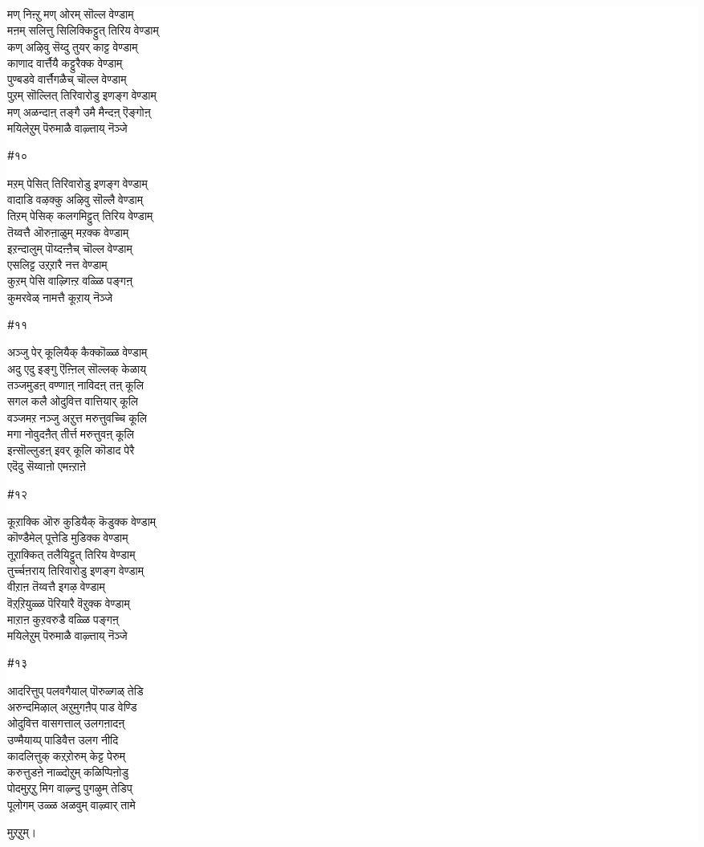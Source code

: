 मण् निऩ्ऱु मण् ओरम् सॊल्ल वेण्डाम्  
मऩम् सलित्तु सिलिक्किट्टुत् तिरिय वेण्डाम्  
कण् अऴिवु सॆय्दु तुयर् काट्ट वेण्डाम्  
काणाद वार्त्तैयै कट्टुरैक्क वेण्डाम्  
पुण्बडवे वार्त्तैगळैच् चॊल्ल वेण्डाम्  
पुऱम् सॊल्लित् तिरिवारोडु इणङ्ग वेण्डाम्  
मण् अळन्दाऩ् तङ्गै उमै मैन्दऩ् ऎङ्गोऩ्  
मयिलेऱुम् पॆरुमाळै वाऴ्त्ताय् नॆञ्जे  
  
#१०  
  
मऱम् पेसित् तिरिवारोडु इणङ्ग वेण्डाम्  
वादाडि वऴक्कु अऴिवु सॊल्लै वेण्डाम्  
तिऱम् पेसिक् कलगमिट्टुत् तिरिय वेण्डाम्  
तॆय्वत्तै ऒरुऩाळुम् मऱक्क वेण्डाम्  
इऱन्दालुम् पॊय्दऩ्ऩैच् चॊल्ल वेण्डाम्  
एसलिट्ट उऱ्‌ऱारै नत्त वेण्डाम्  
कुऱम् पेसि वाऴ्गिऩ्ऱ वळ्ळि पङ्गऩ्  
कुमरवेळ् नामत्तै कूऱाय् नॆञ्जे  
  
#११  
  
अञ्जु पेर् कूलियैक् कैक्कॊळ्ळ वेण्डाम्  
अदु एदु इङ्गु ऎऩ्ऩिल् सॊल्लक् केळाय्  
तञ्जमुडऩ् वण्णाऩ् नाविदऩ् तऩ् कूलि  
सगल कलै ओदुवित्त वात्तियार् कूलि  
वञ्जमऱ नञ्जु अऱुत्त मरुत्तुवच्चि कूलि  
मगा नोवुदऩैत् तीर्त्त मरुत्तुवऩ् कूलि  
इऩ्सॊल्लुडऩ् इवर् कूलि कॊडाद पेरै  
एदॆदु सॆय्वाऩो एमऩ्ऱाऩे  
  
#१२  
  
कूऱाक्कि ऒरु कुडियैक् कॆडुक्क वेण्डाम्  
कॊण्डैमेल् पूत्तेडि मुडिक्क वेण्डाम्  
तूऱाक्कित् तलैयिट्टुत् तिरिय वेण्डाम्  
तुर्च्चऩराय् तिरिवारोडु इणङ्ग वेण्डाम्  
वीऱाऩ तॆय्वत्तै इगऴ वेण्डाम्  
वॆऱ्‌ऱियुळ्ळ पॆरियारै वॆऱुक्क वेण्डाम्  
माऱाऩ कुऱवरुडै वळ्ळि पङ्गऩ्  
मयिलेऱुम् पॆरुमाळै वाऴ्त्ताय् नॆञ्जे  
  
#१३  
  
आदरित्तुप् पलवगैयाल् पॊरुळ्गळ् तेडि  
अरुन्दमिऴाल् अऱुमुगऩैप् पाड वेण्डि  
ओदुवित्त वासगत्ताल् उलगऩादऩ्  
उण्मैयाय्प् पाडिवैत्त उलग नीदि  
कादलित्तुक् कऱ्‌ऱोरुम् केट्ट पेरुम्  
करुत्तुडऩे नाळ्दोऱुम् कळिप्पिऩोडु  
पोदमुऱ्‌ऱु मिग वाऴ्न्दु पुगऴुम् तेडिप्  
पूलोगम् उळ्ळ अळवुम् वाऴ्वार् तामे  
  
मुऱ्‌ऱुम्।

